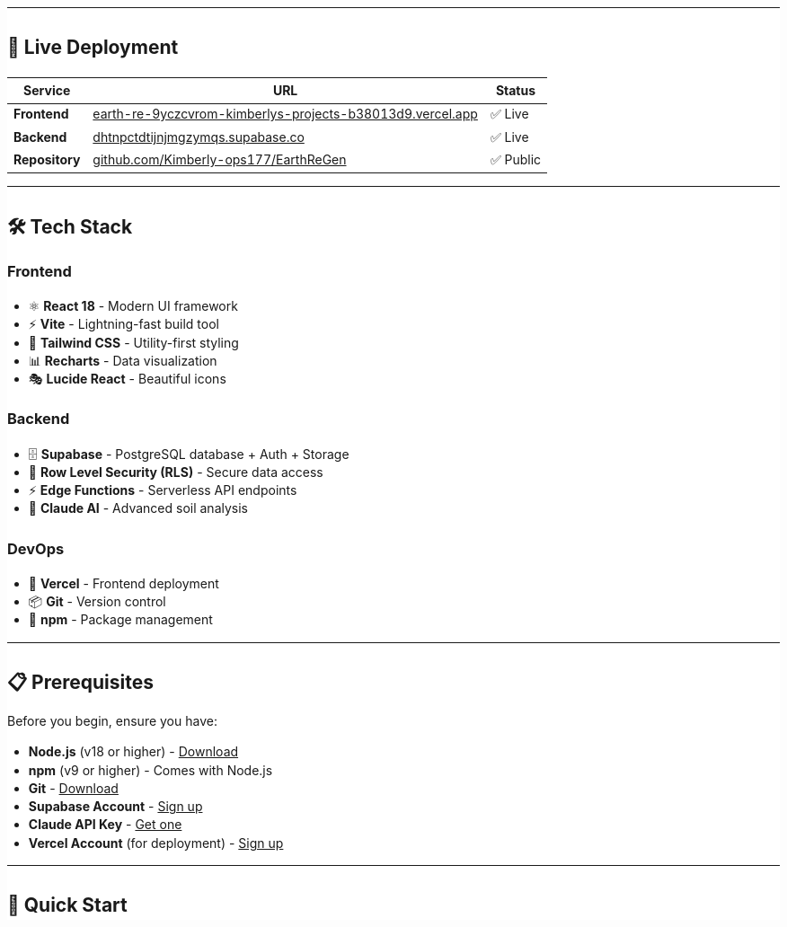 
---

## 🚀 Live Deployment

| Service | URL | Status |
|---------|-----|--------|
| **Frontend** | [earth-re-9yczcvrom-kimberlys-projects-b38013d9.vercel.app](https://earth-re-9yczcvrom-kimberlys-projects-b38013d9.vercel.app/) | ✅ Live |
| **Backend** | [dhtnpctdtijnjmgzymqs.supabase.co](https://dhtnpctdtijnjmgzymqs.supabase.co) | ✅ Live |
| **Repository** | [github.com/Kimberly-ops177/EarthReGen](https://github.com/Kimberly-ops177/EarthReGen) | ✅ Public |

---

## 🛠️ Tech Stack

### **Frontend**
- ⚛️ **React 18** - Modern UI framework
- ⚡ **Vite** - Lightning-fast build tool
- 🎨 **Tailwind CSS** - Utility-first styling
- 📊 **Recharts** - Data visualization
- 🎭 **Lucide React** - Beautiful icons

### **Backend**
- 🗄️ **Supabase** - PostgreSQL database + Auth + Storage
- 🔐 **Row Level Security (RLS)** - Secure data access
- ⚡ **Edge Functions** - Serverless API endpoints
- 🤖 **Claude AI** - Advanced soil analysis

### **DevOps**
- 🚀 **Vercel** - Frontend deployment
- 📦 **Git** - Version control
- 🔧 **npm** - Package management

---

## 📋 Prerequisites

Before you begin, ensure you have:

- **Node.js** (v18 or higher) - [Download](https://nodejs.org/)
- **npm** (v9 or higher) - Comes with Node.js
- **Git** - [Download](https://git-scm.com/)
- **Supabase Account** - [Sign up](https://supabase.com)
- **Claude API Key** - [Get one](https://console.anthropic.com/)
- **Vercel Account** (for deployment) - [Sign up](https://vercel.com)

---

## 🚀 Quick Start
